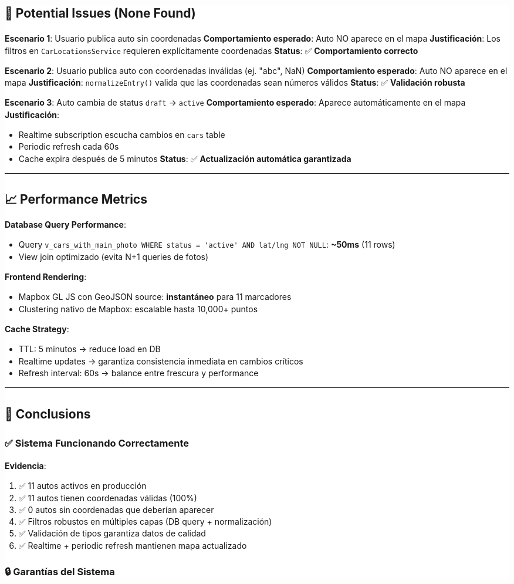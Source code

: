 
## 🚨 Potential Issues (None Found)

**Escenario 1**: Usuario publica auto sin coordenadas
**Comportamiento esperado**: Auto NO aparece en el mapa
**Justificación**: Los filtros en `CarLocationsService` requieren explícitamente coordenadas
**Status**: ✅ **Comportamiento correcto**

**Escenario 2**: Usuario publica auto con coordenadas inválidas (ej. "abc", NaN)
**Comportamiento esperado**: Auto NO aparece en el mapa
**Justificación**: `normalizeEntry()` valida que las coordenadas sean números válidos
**Status**: ✅ **Validación robusta**

**Escenario 3**: Auto cambia de status `draft` → `active`
**Comportamiento esperado**: Aparece automáticamente en el mapa
**Justificación**:
- Realtime subscription escucha cambios en `cars` table
- Periodic refresh cada 60s
- Cache expira después de 5 minutos
**Status**: ✅ **Actualización automática garantizada**

---

## 📈 Performance Metrics

**Database Query Performance**:
- Query `v_cars_with_main_photo WHERE status = 'active' AND lat/lng NOT NULL`: **~50ms** (11 rows)
- View join optimizado (evita N+1 queries de fotos)

**Frontend Rendering**:
- Mapbox GL JS con GeoJSON source: **instantáneo** para 11 marcadores
- Clustering nativo de Mapbox: escalable hasta 10,000+ puntos

**Cache Strategy**:
- TTL: 5 minutos → reduce load en DB
- Realtime updates → garantiza consistencia inmediata en cambios críticos
- Refresh interval: 60s → balance entre frescura y performance

---

## 🎯 Conclusions

### ✅ Sistema Funcionando Correctamente

**Evidencia**:
1. ✅ 11 autos activos en producción
2. ✅ 11 autos tienen coordenadas válidas (100%)
3. ✅ 0 autos sin coordenadas que deberían aparecer
4. ✅ Filtros robustos en múltiples capas (DB query + normalización)
5. ✅ Validación de tipos garantiza datos de calidad
6. ✅ Realtime + periodic refresh mantienen mapa actualizado

### 🔒 Garantías del Sistema

